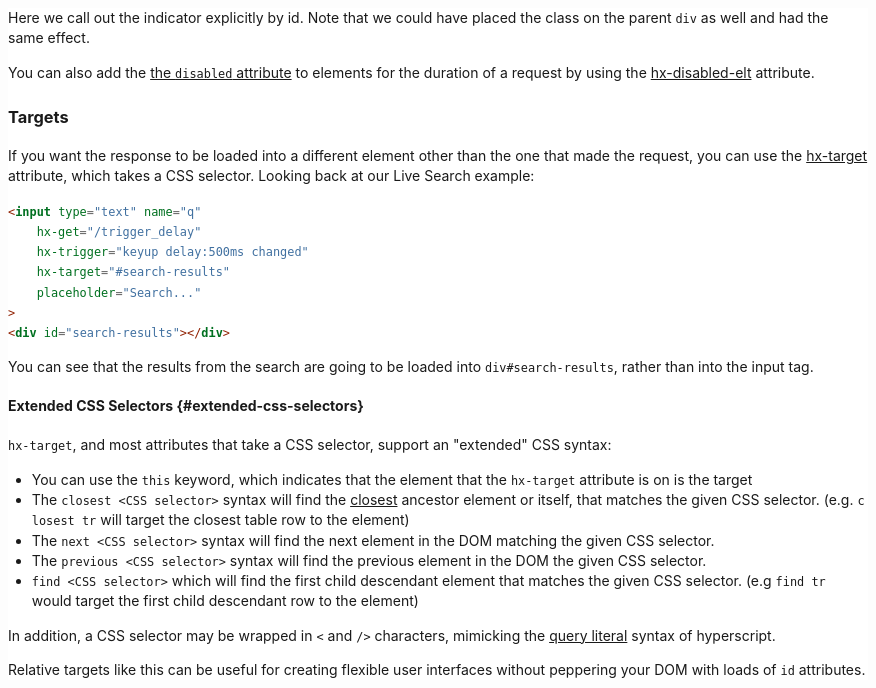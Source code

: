 Here we call out the indicator explicitly by id.  Note that we could have placed the class on the parent `div` as well
and had the same effect.

You can also add the [the `disabled` attribute](https://developer.mozilla.org/en-US/docs/Web/HTML/Attributes/disabled) to
elements for the duration of a request by using the [hx-disabled-elt](@/attributes/hx-disabled-elt.md) attribute.

### Targets

If you want the response to be loaded into a different element other than the one that made the request, you can
use the [hx-target](@/attributes/hx-target.md) attribute, which takes a CSS selector.  Looking back at our Live Search example:

```html
<input type="text" name="q"
    hx-get="/trigger_delay"
    hx-trigger="keyup delay:500ms changed"
    hx-target="#search-results"
    placeholder="Search..."
>
<div id="search-results"></div>
```

You can see that the results from the search are going to be loaded into `div#search-results`, rather than into the
input tag.


#### Extended CSS Selectors {#extended-css-selectors}

`hx-target`, and most attributes that take a CSS selector, support an "extended" CSS syntax:

* You can use the `this` keyword, which indicates that the element that the `hx-target` attribute is on is the target
* The `closest <CSS selector>` syntax will find the [closest](https://developer.mozilla.org/docs/Web/API/Element/closest)
  ancestor element or itself, that matches the given CSS selector.
  (e.g. `closest tr` will target the closest table row to the element)
* The `next <CSS selector>` syntax will find the next element in the DOM matching the given CSS selector.
* The `previous <CSS selector>` syntax will find the previous element in the DOM the given CSS selector.
* `find <CSS selector>` which will find the first child descendant element that matches the given CSS selector.
  (e.g `find tr` would target the first child descendant row to the element)

In addition, a CSS selector may be wrapped in `<` and `/>` characters, mimicking the
[query literal](https://hyperscript.org/expressions/query-reference/) syntax of hyperscript.

Relative targets like this can be useful for creating flexible user interfaces without peppering your DOM with loads
of `id` attributes.
